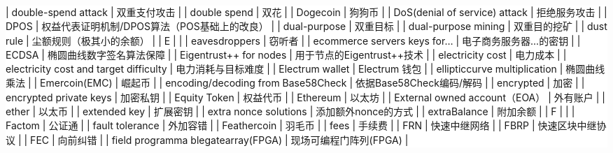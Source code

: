 | double-spend attack | 双重支付攻击 |
| double spend | 双花 |
| Dogecoin | 狗狗币 |
| DoS(denial of service) attack | 拒绝服务攻击 |
| DPOS | 权益代表证明机制/DPOS算法（POS基础上的改良） |
| dual-purpose | 双重目标 |
| dual-purpose mining | 双重目的挖矿 |
| dust rule | 尘额规则（极其小的余额） |
| E |  |
| eavesdroppers | 窃听者 |
| ecommerce servers keys for… | 电子商务服务器...的密钥 |
| ECDSA | 椭圆曲线数字签名算法保障 |
| Eigentrust++ for nodes | 用于节点的Eigentrust++技术 |
| electricity cost | 电力成本 |
| electricity cost and target difficulty | 电力消耗与目标难度 |
| Electrum wallet | Electrum 钱包 |
| ellipticcurve multiplication | 椭圆曲线乘法 |
| Emercoin(EMC) | 崛起币 |
| encoding/decoding from Base58Check | 依据Base58Check编码/解码 |
| encrypted | 加密 |
| encrypted private keys | 加密私钥 |
| Equity Token | 权益代币 |
| Ethereum | 以太坊 |
| External owned account（EOA） | 外有账户 |
| ether | 以太币 |
| extended key | 扩展密钥 |
| extra nonce solutions | 添加额外nonce的方式 |
| extraBalance | 附加余额 |
| F |  |
| Factom | 公证通 |
| fault tolerance | 外加容错 |
| Feathercoin | 羽毛币 |
| fees | 手续费 |
| FRN | 快速中继网络 |
| FBRP | 快速区块中继协议 |
| FEC | 向前纠错 |
| field programma blegatearray(FPGA) | 现场可编程门阵列(FPGA) |
